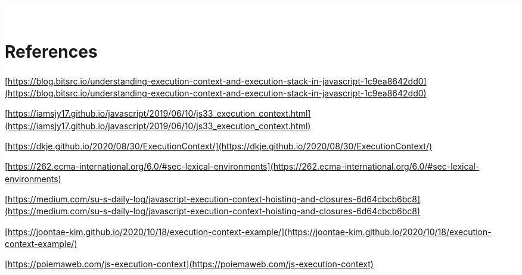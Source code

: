 <br>

# References

[https://blog.bitsrc.io/understanding-execution-context-and-execution-stack-in-javascript-1c9ea8642dd0](https://blog.bitsrc.io/understanding-execution-context-and-execution-stack-in-javascript-1c9ea8642dd0)

[https://iamsjy17.github.io/javascript/2019/06/10/js33_execution_context.html](https://iamsjy17.github.io/javascript/2019/06/10/js33_execution_context.html)

[https://dkje.github.io/2020/08/30/ExecutionContext/](https://dkje.github.io/2020/08/30/ExecutionContext/)

[https://262.ecma-international.org/6.0/#sec-lexical-environments](https://262.ecma-international.org/6.0/#sec-lexical-environments)

[https://medium.com/su-s-daily-log/javascript-execution-context-hoisting-and-closures-6d64cbcb6bc8](https://medium.com/su-s-daily-log/javascript-execution-context-hoisting-and-closures-6d64cbcb6bc8)

[https://joontae-kim.github.io/2020/10/18/execution-context-example/](https://joontae-kim.github.io/2020/10/18/execution-context-example/)

[https://poiemaweb.com/js-execution-context](https://poiemaweb.com/js-execution-context)
